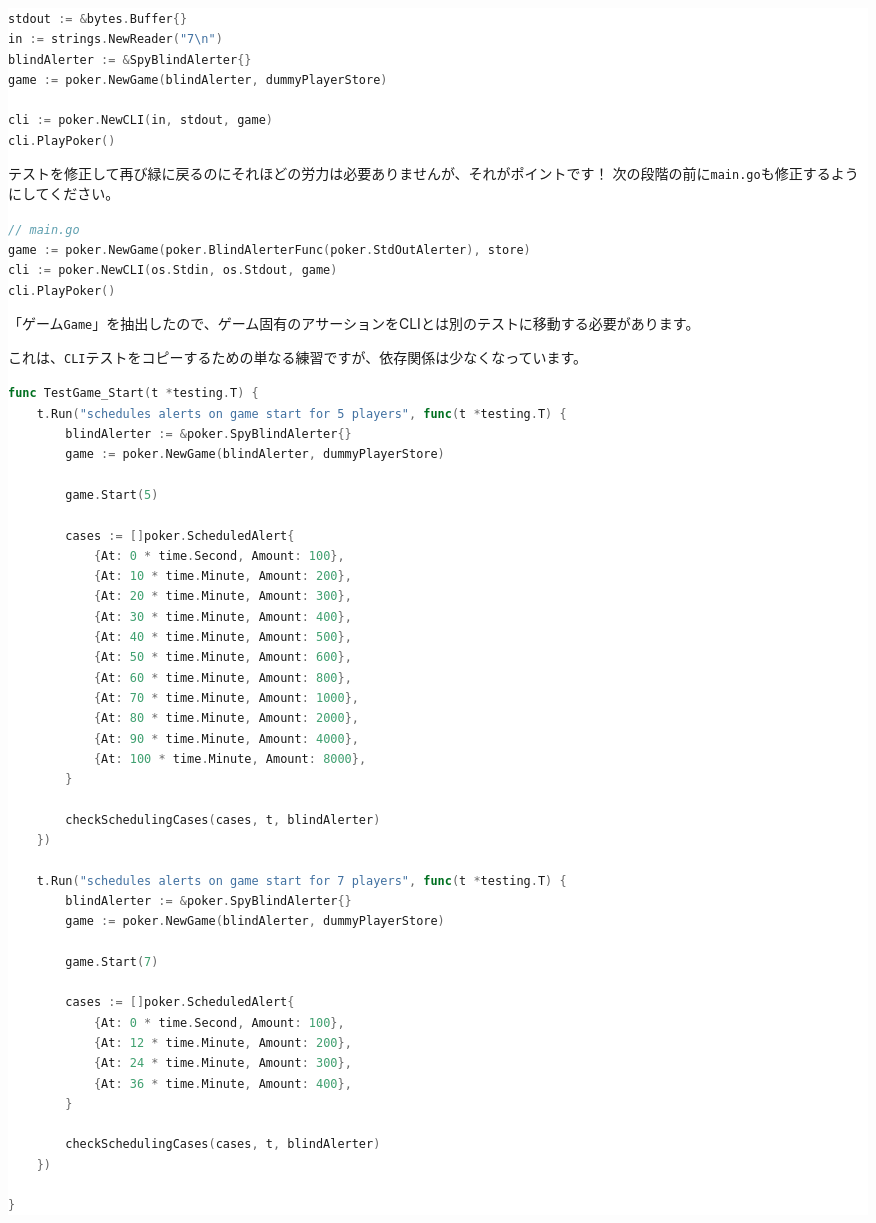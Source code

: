 ```go
stdout := &bytes.Buffer{}
in := strings.NewReader("7\n")
blindAlerter := &SpyBlindAlerter{}
game := poker.NewGame(blindAlerter, dummyPlayerStore)

cli := poker.NewCLI(in, stdout, game)
cli.PlayPoker()
```

テストを修正して再び緑に戻るのにそれほどの労力は必要ありませんが、それがポイントです！
次の段階の前に`main.go`も修正するようにしてください。

```go
// main.go
game := poker.NewGame(poker.BlindAlerterFunc(poker.StdOutAlerter), store)
cli := poker.NewCLI(os.Stdin, os.Stdout, game)
cli.PlayPoker()
```

「ゲーム`Game`」を抽出したので、ゲーム固有のアサーションをCLIとは別のテストに移動する必要があります。

これは、`CLI`テストをコピーするための単なる練習ですが、依存関係は少なくなっています。

```go
func TestGame_Start(t *testing.T) {
    t.Run("schedules alerts on game start for 5 players", func(t *testing.T) {
        blindAlerter := &poker.SpyBlindAlerter{}
        game := poker.NewGame(blindAlerter, dummyPlayerStore)

        game.Start(5)

        cases := []poker.ScheduledAlert{
            {At: 0 * time.Second, Amount: 100},
            {At: 10 * time.Minute, Amount: 200},
            {At: 20 * time.Minute, Amount: 300},
            {At: 30 * time.Minute, Amount: 400},
            {At: 40 * time.Minute, Amount: 500},
            {At: 50 * time.Minute, Amount: 600},
            {At: 60 * time.Minute, Amount: 800},
            {At: 70 * time.Minute, Amount: 1000},
            {At: 80 * time.Minute, Amount: 2000},
            {At: 90 * time.Minute, Amount: 4000},
            {At: 100 * time.Minute, Amount: 8000},
        }

        checkSchedulingCases(cases, t, blindAlerter)
    })

    t.Run("schedules alerts on game start for 7 players", func(t *testing.T) {
        blindAlerter := &poker.SpyBlindAlerter{}
        game := poker.NewGame(blindAlerter, dummyPlayerStore)

        game.Start(7)

        cases := []poker.ScheduledAlert{
            {At: 0 * time.Second, Amount: 100},
            {At: 12 * time.Minute, Amount: 200},
            {At: 24 * time.Minute, Amount: 300},
            {At: 36 * time.Minute, Amount: 400},
        }

        checkSchedulingCases(cases, t, blindAlerter)
    })

}

```